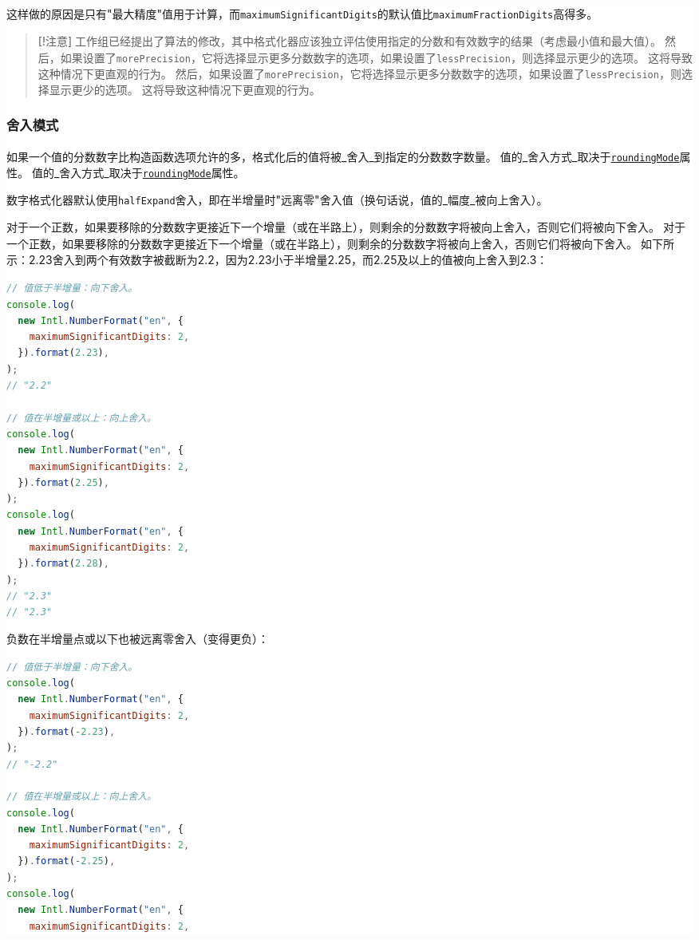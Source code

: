 ```js
```

这样做的原因是只有"最大精度"值用于计算，而`maximumSignificantDigits`的默认值比`maximumFractionDigits`高得多。

> [!注意]
> 工作组已经提出了算法的修改，其中格式化器应该独立评估使用指定的分数和有效数字的结果（考虑最小值和最大值）。
> 然后，如果设置了`morePrecision`，它将选择显示更多分数数字的选项，如果设置了`lessPrecision`，则选择显示更少的选项。
> 这将导致这种情况下更直观的行为。
> 然后，如果设置了`morePrecision`，它将选择显示更多分数数字的选项，如果设置了`lessPrecision`，则选择显示更少的选项。
> 这将导致这种情况下更直观的行为。

### 舍入模式

如果一个值的分数数字比构造函数选项允许的多，格式化后的值将被_舍入_到指定的分数数字数量。
值的_舍入方式_取决于[`roundingMode`](#roundingmode)属性。
值的_舍入方式_取决于[`roundingMode`](#roundingmode)属性。

数字格式化器默认使用`halfExpand`舍入，即在半增量时"远离零"舍入值（换句话说，值的_幅度_被向上舍入）。

对于一个正数，如果要移除的分数数字更接近下一个增量（或在半路上），则剩余的分数数字将被向上舍入，否则它们将被向下舍入。
对于一个正数，如果要移除的分数数字更接近下一个增量（或在半路上），则剩余的分数数字将被向上舍入，否则它们将被向下舍入。
如下所示：2.23舍入到两个有效数字被截断为2.2，因为2.23小于半增量2.25，而2.25及以上的值被向上舍入到2.3：

```js
// 值低于半增量：向下舍入。
console.log(
  new Intl.NumberFormat("en", {
    maximumSignificantDigits: 2,
  }).format(2.23),
);
// "2.2"

// 值在半增量或以上：向上舍入。
console.log(
  new Intl.NumberFormat("en", {
    maximumSignificantDigits: 2,
  }).format(2.25),
);
console.log(
  new Intl.NumberFormat("en", {
    maximumSignificantDigits: 2,
  }).format(2.28),
);
// "2.3"
// "2.3"
```

负数在半增量点或以下也被远离零舍入（变得更负）：

```js
// 值低于半增量：向下舍入。
console.log(
  new Intl.NumberFormat("en", {
    maximumSignificantDigits: 2,
  }).format(-2.23),
);
// "-2.2"

// 值在半增量或以上：向上舍入。
console.log(
  new Intl.NumberFormat("en", {
    maximumSignificantDigits: 2,
  }).format(-2.25),
);
console.log(
  new Intl.NumberFormat("en", {
    maximumSignificantDigits: 2,
```